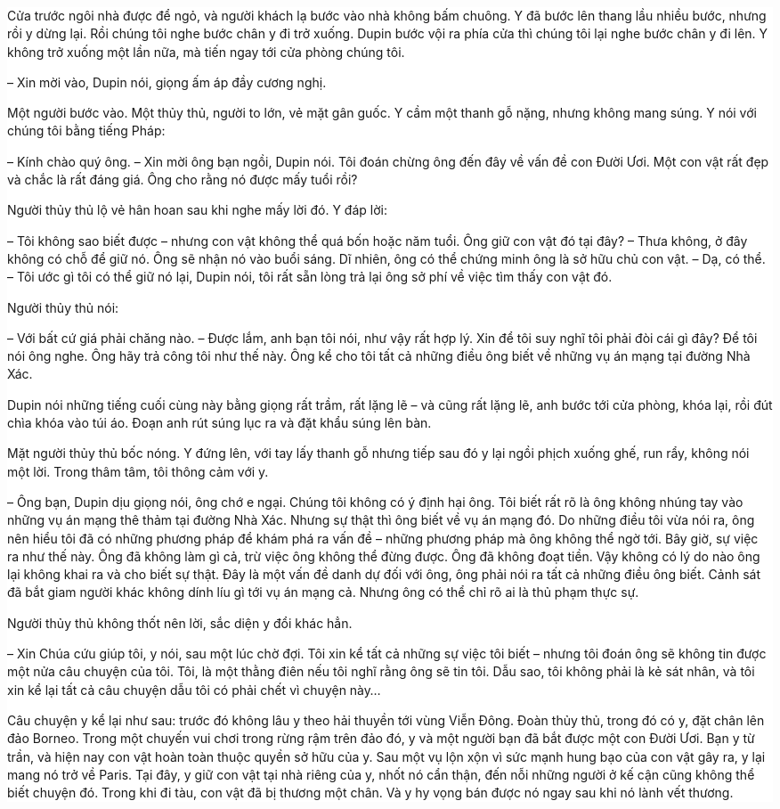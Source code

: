 Cửa trước ngôi nhà được để ngỏ, và người khách lạ bước vào nhà không bấm chuông. Y đã bước lên thang lầu nhiều bước, nhưng rồi y dừng lại. Rồi chúng tôi nghe bước chân y đi trở xuống. Dupin bước vội ra phía cửa thì chúng tôi lại nghe bước chân y đi lên. Y không trở xuống một lần nữa, mà tiến ngay tới cửa phòng chúng tôi.

– Xin mời vào, Dupin nói, giọng ấm áp đầy cương nghị.

Một người bước vào. Một thủy thủ, người to lớn, vẻ mặt gân guốc. Y cầm một thanh gỗ nặng, nhưng không mang súng. Y nói với chúng tôi bằng tiếng Pháp:

– Kính chào quý ông. – Xin mời ông bạn ngồi, Dupin nói. Tôi đoán chừng ông đến đây về vấn đề con Đười Ươi. Một con vật rất đẹp và chắc là rất đáng giá. Ông cho rằng nó được mấy tuổi rồi?

Người thủy thủ lộ vẻ hân hoan sau khi nghe mấy lời đó. Y đáp lời:

– Tôi không sao biết được – nhưng con vật không thể quá bốn hoặc năm tuổi. Ông giữ con vật đó tại đây? – Thưa không, ở đây không có chỗ để giữ nó. Ông sẽ nhận nó vào buổi sáng. Dĩ nhiên, ông có thể chứng minh ông là sở hữu chủ con vật. – Dạ, có thể. – Tôi ước gì tôi có thể giữ nó lại, Dupin nói, tôi rất sẵn lòng trả lại ông sở phí về việc tìm thấy con vật đó.

Người thủy thủ nói:

– Với bất cứ giá phải chăng nào. – Được lắm, anh bạn tôi nói, như vậy rất hợp lý. Xin để tôi suy nghĩ tôi phải đòi cái gì đây? Để tôi nói ông nghe. Ông hãy trả công tôi như thế này. Ông kể cho tôi tất cả những điều ông biết về những vụ án mạng tại đường Nhà Xác.

Dupin nói những tiếng cuối cùng này bằng giọng rất trầm, rất lặng lẽ – và cũng rất lặng lẽ, anh bước tới cửa phòng, khóa lại, rồi đút chìa khóa vào túi áo. Đoạn anh rút súng lục ra và đặt khẩu súng lên bàn.

Mặt người thủy thủ bốc nóng. Y đứng lên, với tay lấy thanh gỗ nhưng tiếp sau đó y lại ngồi phịch xuống ghế, run rẩy, không nói một lời. Trong thâm tâm, tôi thông cảm với y.

– Ông bạn, Dupin dịu giọng nói, ông chớ e ngại. Chúng tôi không có ý định hại ông. Tôi biết rất rõ là ông không nhúng tay vào những vụ án mạng thê thảm tại đường Nhà Xác. Nhưng sự thật thì ông biết về vụ án mạng đó. Do những điều tôi vừa nói ra, ông nên hiểu tôi đã có những phương pháp để khám phá ra vấn đề – những phương pháp mà ông không thể ngờ tới. Bây giờ, sự việc ra như thế này. Ông đã không làm gì cả, trừ việc ông không thể đừng được. Ông đã không đoạt tiền. Vậy không có lý do nào ông lại không khai ra và cho biết sự thật. Đây là một vấn đề danh dự đối với ông, ông phải nói ra tất cả những điều ông biết. Cảnh sát đã bắt giam người khác không dính líu gì tới vụ án mạng cả. Nhưng ông có thể chỉ rõ ai là thủ phạm thực sự.

Người thủy thủ không thốt nên lời, sắc diện y đổi khác hẳn.

– Xin Chúa cứu giúp tôi, y nói, sau một lúc chờ đợi. Tôi xin kể tất cả những sự việc tôi biết – nhưng tôi đoán ông sẽ không tin được một nửa câu chuyện của tôi. Tôi, là một thằng điên nếu tôi nghĩ rằng ông sẽ tin tôi. Dẫu sao, tôi không phải là kẻ sát nhân, và tôi xin kể lại tất cả câu chuyện dẫu tôi có phải chết vì chuyện này…

Câu chuyện y kể lại như sau: trước đó không lâu y theo hải thuyền tới vùng Viễn Đông. Đoàn thủy thủ, trong đó có y, đặt chân lên đảo Borneo. Trong một chuyến vui chơi trong rừng rậm trên đảo đó, y và một người bạn đã bắt được một con Đười Ươi. Bạn y từ trần, và hiện nay con vật hoàn toàn thuộc quyền sở hữu của y. Sau một vụ lộn xộn vì sức mạnh hung bạo của con vật gây ra, y lại mang nó trở về Paris. Tại đây, y giữ con vật tại nhà riêng của y, nhốt nó cẩn thận, đến nỗi những người ở kế cận cũng không thể biết chuyện đó. Trong khi đi tàu, con vật đã bị thương một chân. Và y hy vọng bán được nó ngay sau khi nó lành vết thương.
